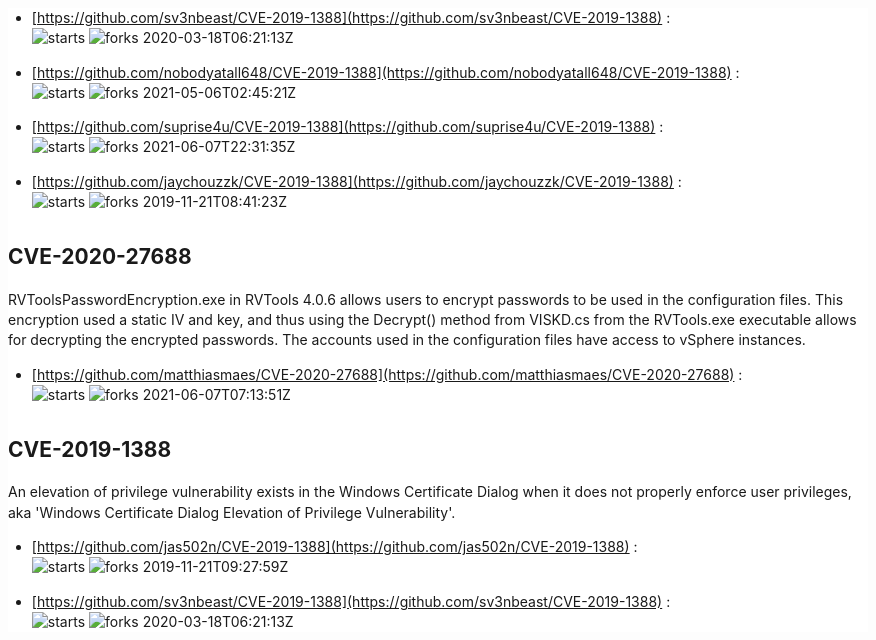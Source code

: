 - [https://github.com/sv3nbeast/CVE-2019-1388](https://github.com/sv3nbeast/CVE-2019-1388) :  
![starts](https://img.shields.io/github/stars/sv3nbeast/CVE-2019-1388.svg) 
![forks](https://img.shields.io/github/forks/sv3nbeast/CVE-2019-1388.svg) 
2020-03-18T06:21:13Z

- [https://github.com/nobodyatall648/CVE-2019-1388](https://github.com/nobodyatall648/CVE-2019-1388) :  
![starts](https://img.shields.io/github/stars/nobodyatall648/CVE-2019-1388.svg) 
![forks](https://img.shields.io/github/forks/nobodyatall648/CVE-2019-1388.svg) 
2021-05-06T02:45:21Z

- [https://github.com/suprise4u/CVE-2019-1388](https://github.com/suprise4u/CVE-2019-1388) :  
![starts](https://img.shields.io/github/stars/suprise4u/CVE-2019-1388.svg) 
![forks](https://img.shields.io/github/forks/suprise4u/CVE-2019-1388.svg) 
2021-06-07T22:31:35Z

- [https://github.com/jaychouzzk/CVE-2019-1388](https://github.com/jaychouzzk/CVE-2019-1388) :  
![starts](https://img.shields.io/github/stars/jaychouzzk/CVE-2019-1388.svg) 
![forks](https://img.shields.io/github/forks/jaychouzzk/CVE-2019-1388.svg) 
2019-11-21T08:41:23Z

## CVE-2020-27688
 RVToolsPasswordEncryption.exe in RVTools 4.0.6 allows users to encrypt passwords to be used in the configuration files. This encryption used a static IV and key, and thus using the Decrypt() method from VISKD.cs from the RVTools.exe executable allows for decrypting the encrypted passwords. The accounts used in the configuration files have access to vSphere instances.

- [https://github.com/matthiasmaes/CVE-2020-27688](https://github.com/matthiasmaes/CVE-2020-27688) :  
![starts](https://img.shields.io/github/stars/matthiasmaes/CVE-2020-27688.svg) 
![forks](https://img.shields.io/github/forks/matthiasmaes/CVE-2020-27688.svg) 
2021-06-07T07:13:51Z

## CVE-2019-1388
 An elevation of privilege vulnerability exists in the Windows Certificate Dialog when it does not properly enforce user privileges, aka 'Windows Certificate Dialog Elevation of Privilege Vulnerability'.

- [https://github.com/jas502n/CVE-2019-1388](https://github.com/jas502n/CVE-2019-1388) :  
![starts](https://img.shields.io/github/stars/jas502n/CVE-2019-1388.svg) 
![forks](https://img.shields.io/github/forks/jas502n/CVE-2019-1388.svg) 
2019-11-21T09:27:59Z

- [https://github.com/sv3nbeast/CVE-2019-1388](https://github.com/sv3nbeast/CVE-2019-1388) :  
![starts](https://img.shields.io/github/stars/sv3nbeast/CVE-2019-1388.svg) 
![forks](https://img.shields.io/github/forks/sv3nbeast/CVE-2019-1388.svg) 
2020-03-18T06:21:13Z
